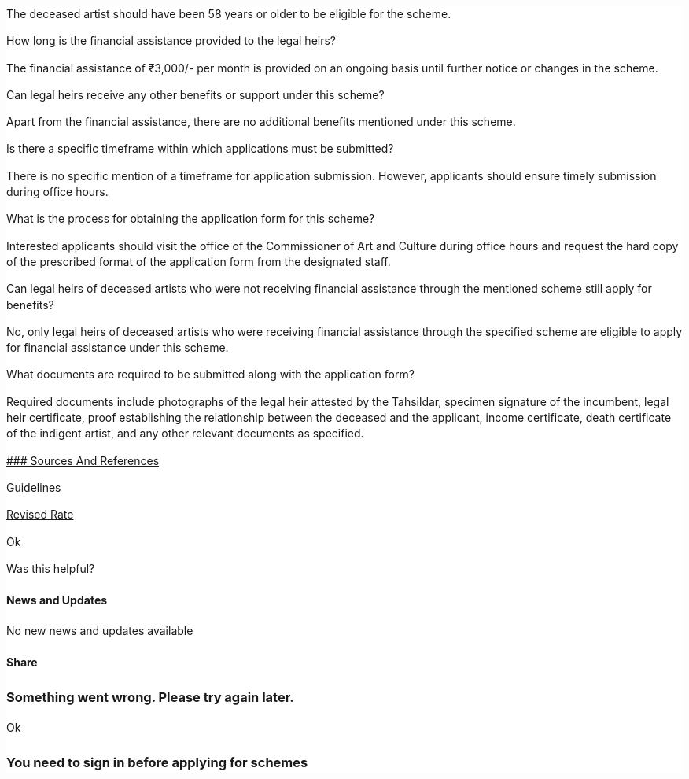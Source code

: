 The deceased artist should have been 58 years or older to be eligible for the scheme.

How long is the financial assistance provided to the legal heirs?

The financial assistance of ₹3,000/- per month is provided on an ongoing basis until further notice or changes in the scheme.

Can legal heirs receive any other benefits or support under this scheme?

Apart from the financial assistance, there are no additional benefits mentioned under this scheme.

Is there a specific timeframe within which applications must be submitted?

There is no specific mention of a timeframe for application submission. However, applicants should ensure timely submission during office hours.

What is the process for obtaining the application form for this scheme?

Interested applicants should visit the office of the Commissioner of Art and Culture during office hours and request the hard copy of the prescribed format of the application form from the designated staff.

Can legal heirs of deceased artists who were not receiving financial assistance through the mentioned scheme still apply for benefits?

No, only legal heirs of deceased artists who were receiving financial assistance through the specified scheme are eligible to apply for financial assistance under this scheme.

What documents are required to be submitted along with the application form?

Required documents include photographs of the legal heir attested by the Tahsildar, specimen signature of the incumbent, legal heir certificate, proof establishing the relationship between the deceased and the applicant, income certificate, death certificate of the indigent artist, and any other relevant documents as specified.

[### Sources And References](https://www.myscheme.gov.in/schemes/sfgfattlhotdawhotdotiawwrfs#sources)

[Guidelines](https://www.tn.gov.in/rti/proactive/inftour/handbook_artculture.pdf)

[Revised Rate](https://artandculture.tn.gov.in/schemes-implemented-tamil-nadu-eyal-isai-nataka-mandram)

Ok

Was this helpful?

#### News and Updates

No new news and updates available

#### Share

### Something went wrong. Please try again later.

Ok

### 

### You need to sign in before applying for schemes
